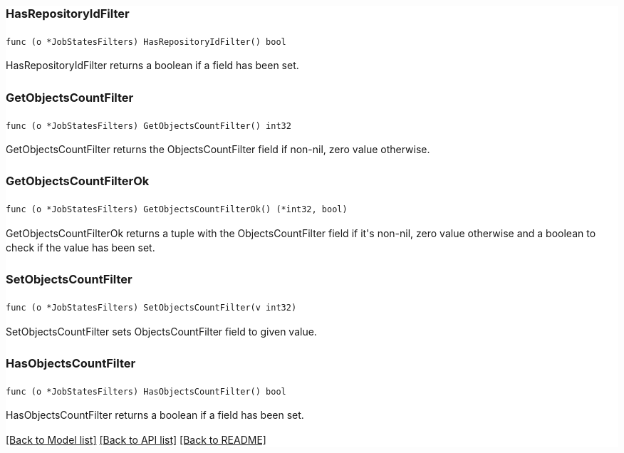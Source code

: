 ### HasRepositoryIdFilter

`func (o *JobStatesFilters) HasRepositoryIdFilter() bool`

HasRepositoryIdFilter returns a boolean if a field has been set.

### GetObjectsCountFilter

`func (o *JobStatesFilters) GetObjectsCountFilter() int32`

GetObjectsCountFilter returns the ObjectsCountFilter field if non-nil, zero value otherwise.

### GetObjectsCountFilterOk

`func (o *JobStatesFilters) GetObjectsCountFilterOk() (*int32, bool)`

GetObjectsCountFilterOk returns a tuple with the ObjectsCountFilter field if it's non-nil, zero value otherwise
and a boolean to check if the value has been set.

### SetObjectsCountFilter

`func (o *JobStatesFilters) SetObjectsCountFilter(v int32)`

SetObjectsCountFilter sets ObjectsCountFilter field to given value.

### HasObjectsCountFilter

`func (o *JobStatesFilters) HasObjectsCountFilter() bool`

HasObjectsCountFilter returns a boolean if a field has been set.


[[Back to Model list]](../README.md#documentation-for-models) [[Back to API list]](../README.md#documentation-for-api-endpoints) [[Back to README]](../README.md)


